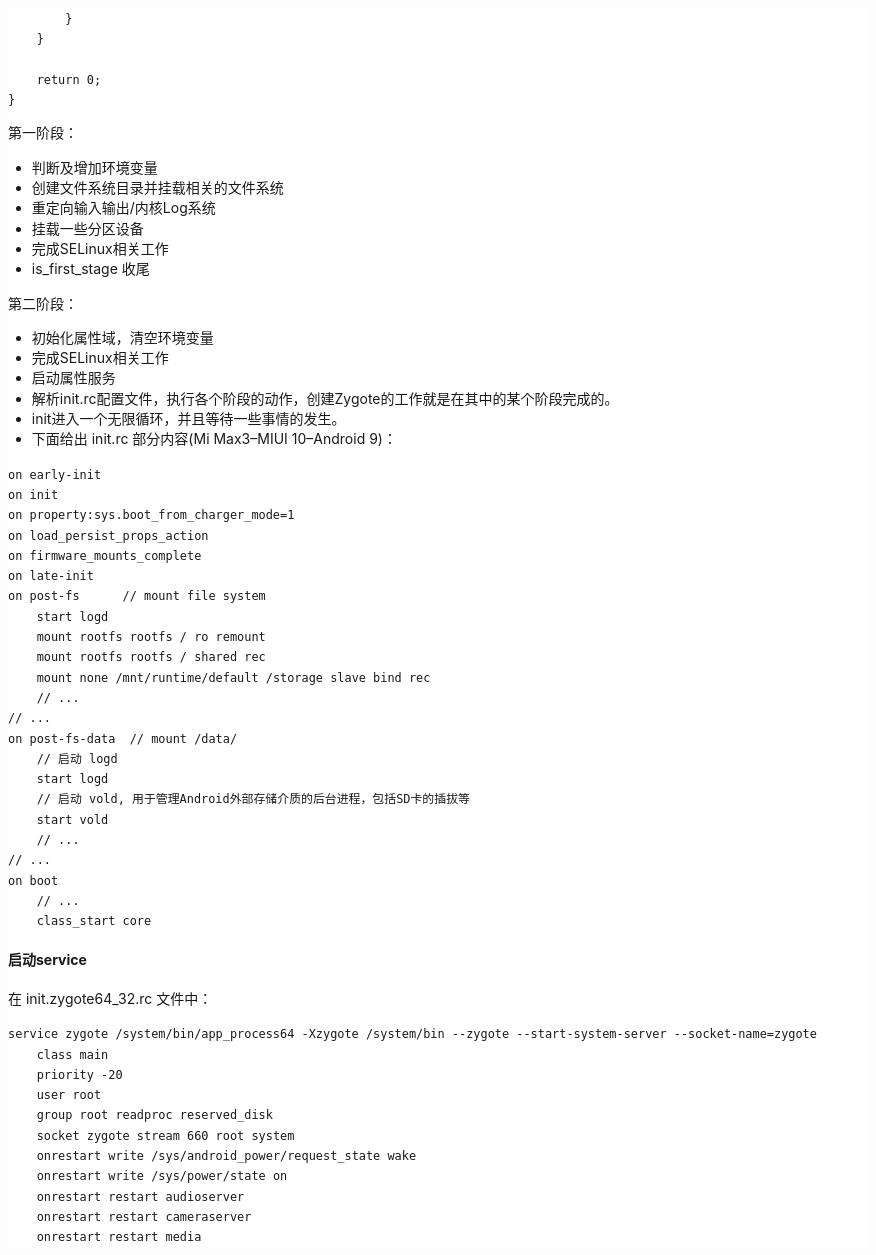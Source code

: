 ```
        }
    }

    return 0;
}
```
第一阶段：

*   判断及增加环境变量
*   创建文件系统目录并挂载相关的文件系统
*   重定向输入输出/内核Log系统
*   挂载一些分区设备
*   完成SELinux相关工作
*   is_first_stage 收尾

第二阶段：

*   初始化属性域，清空环境变量
*   完成SELinux相关工作
*   启动属性服务
*   解析init.rc配置文件，执行各个阶段的动作，创建Zygote的工作就是在其中的某个阶段完成的。
*   init进入一个无限循环，并且等待一些事情的发生。
*   下面给出 init.rc 部分内容(Mi Max3–MIUI 10–Android 9)：

```
on early-init
on init
on property:sys.boot_from_charger_mode=1
on load_persist_props_action
on firmware_mounts_complete
on late-init
on post-fs      // mount file system
    start logd
    mount rootfs rootfs / ro remount
    mount rootfs rootfs / shared rec
    mount none /mnt/runtime/default /storage slave bind rec
    // ...
// ...
on post-fs-data  // mount /data/
    // 启动 logd
    start logd
    // 启动 vold, 用于管理Android外部存储介质的后台进程，包括SD卡的插拔等
    start vold
    // ...
// ...
on boot
    // ...
    class_start core
```

#### 启动service
在 init.zygote64_32.rc 文件中：
```
service zygote /system/bin/app_process64 -Xzygote /system/bin --zygote --start-system-server --socket-name=zygote
    class main
    priority -20
    user root
    group root readproc reserved_disk
    socket zygote stream 660 root system
    onrestart write /sys/android_power/request_state wake
    onrestart write /sys/power/state on
    onrestart restart audioserver
    onrestart restart cameraserver
    onrestart restart media
```